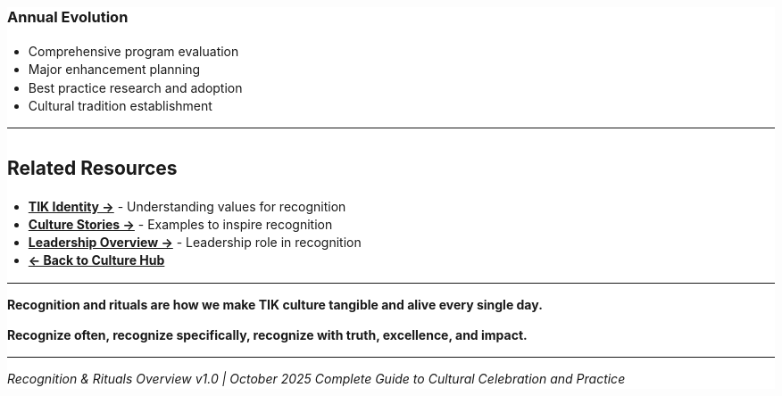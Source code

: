 ### Annual Evolution
- Comprehensive program evaluation
- Major enhancement planning
- Best practice research and adoption
- Cultural tradition establishment

---

## Related Resources

- **[TIK Identity →](/Culture/TIK-Identity.md)** - Understanding values for recognition
- **[Culture Stories →](/Culture/Culture-Stories.md)** - Examples to inspire recognition
- **[Leadership Overview →](/Leadership/Overview.md)** - Leadership role in recognition
- **[← Back to Culture Hub](/Culture-Hub.md)**

---

**Recognition and rituals are how we make TIK culture tangible and alive every single day.**

**Recognize often, recognize specifically, recognize with truth, excellence, and impact.**

---

*Recognition & Rituals Overview v1.0 | October 2025*
*Complete Guide to Cultural Celebration and Practice*